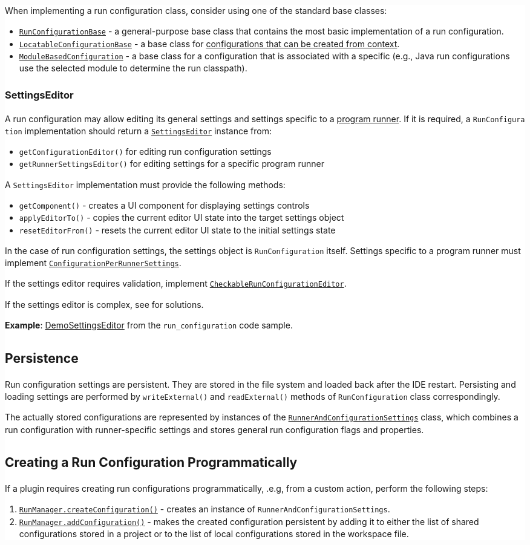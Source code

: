 When implementing a run configuration class, consider using one of the standard base classes:
* [`RunConfigurationBase`](%gh-ic%/platform/execution/src/com/intellij/execution/configurations/RunConfigurationBase.java) - a general-purpose base class that contains the most basic implementation of a run configuration.
* [`LocatableConfigurationBase`](%gh-ic%/platform/execution/src/com/intellij/execution/configurations/LocatableConfigurationBase.java) - a base class for [configurations that can be created from context](#creating-a-run-configuration-from-context).
* [`ModuleBasedConfiguration`](%gh-ic%/platform/execution/src/com/intellij/execution/configurations/ModuleBasedConfiguration.java) - a base class for a configuration that is associated with a specific [](module.md) (e.g., Java run configurations use the selected module to determine the run classpath).

### SettingsEditor

A run configuration may allow editing its general settings and settings specific to a [program runner](execution.md#execution-classes).
If it is required, a `RunConfiguration` implementation should return a [`SettingsEditor`](%gh-ic%/platform/ide-core/src/com/intellij/openapi/options/SettingsEditor.java) instance from:
* `getConfigurationEditor()` for editing run configuration settings
* `getRunnerSettingsEditor()` for editing settings for a specific program runner

A `SettingsEditor` implementation must provide the following methods:
* `getComponent()` - creates a UI component for displaying settings controls
* `applyEditorTo()` - copies the current editor UI state into the target settings object
* `resetEditorFrom()` - resets the current editor UI state to the initial settings state

In the case of run configuration settings, the settings object is `RunConfiguration` itself.
Settings specific to a program runner must implement [`ConfigurationPerRunnerSettings`](%gh-ic%/platform/execution/src/com/intellij/execution/configurations/ConfigurationPerRunnerSettings.java).

If the settings editor requires validation, implement [`CheckableRunConfigurationEditor`](%gh-ic%/platform/lang-api/src/com/intellij/execution/impl/CheckableRunConfigurationEditor.java).

If the settings editor is complex, see [](#simplifying-settings-editors) for solutions.

**Example**: [DemoSettingsEditor](%gh-sdk-samples%/run_configuration/src/main/java/org/jetbrains/sdk/runConfiguration/DemoSettingsEditor.java) from the `run_configuration` code sample.

## Persistence

Run configuration settings are persistent.
They are stored in the file system and loaded back after the IDE restart.
Persisting and loading settings are performed by `writeExternal()` and `readExternal()` methods of `RunConfiguration` class correspondingly.

The actually stored configurations are represented by instances of the [`RunnerAndConfigurationSettings`](%gh-ic%/platform/execution/src/com/intellij/execution/RunnerAndConfigurationSettings.java) class, which combines a run configuration with runner-specific settings and stores general run configuration flags and properties.

## Creating a Run Configuration Programmatically

If a plugin requires creating run configurations programmatically, .e.g, from a custom action, perform the following steps:
1. [`RunManager.createConfiguration()`](%gh-ic%/platform/execution/src/com/intellij/execution/RunManager.kt) - creates an instance of `RunnerAndConfigurationSettings`.
2. [`RunManager.addConfiguration()`](%gh-ic%/platform/execution/src/com/intellij/execution/RunManager.kt) - makes the created configuration persistent by adding it to either the list of shared configurations stored in a project or to the list of local configurations stored in the workspace file.
